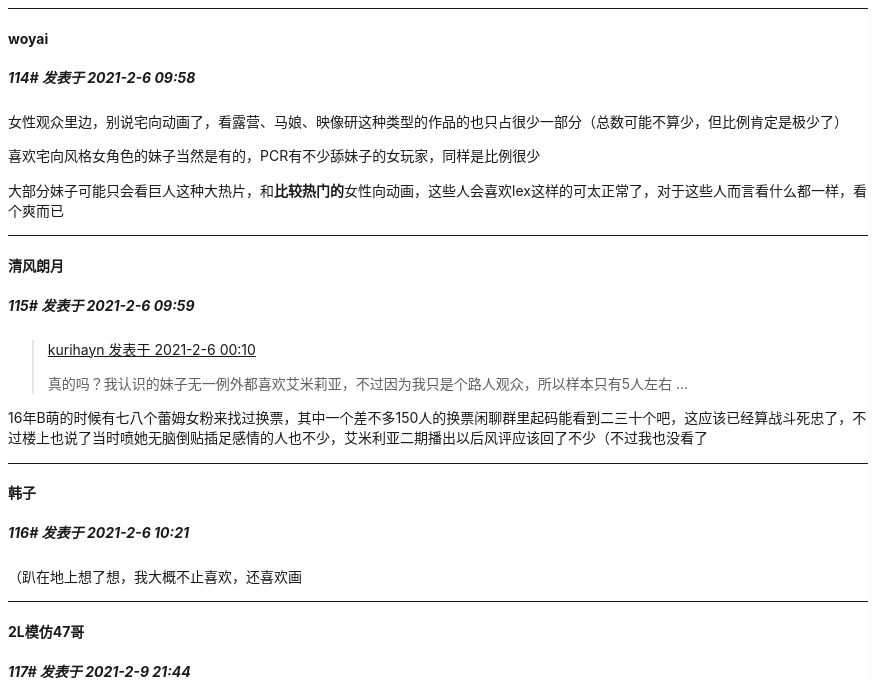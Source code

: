 





*****

####  woyai  
##### 114#       发表于 2021-2-6 09:58




女性观众里边，别说宅向动画了，看露营、马娘、映像研这种类型的作品的也只占很少一部分（总数可能不算少，但比例肯定是极少了）

喜欢宅向风格女角色的妹子当然是有的，PCR有不少舔妹子的女玩家，同样是比例很少

大部分妹子可能只会看巨人这种大热片，和<strong>比较热门的</strong>女性向动画，这些人会喜欢lex这样的可太正常了，对于这些人而言看什么都一样，看个爽而已







*****

####  清风朗月  
##### 115#       发表于 2021-2-6 09:59



<blockquote><a href="httphttps://bbs.saraba1st.com/2b/forum.php?mod=redirect&amp;goto=findpost&amp;pid=50252465&amp;ptid=1986379" target="_blank">kurihayn 发表于 2021-2-6 00:10</a>

真的吗？我认识的妹子无一例外都喜欢艾米莉亚，不过因为我只是个路人观众，所以样本只有5人左右 ...</blockquote>
16年B萌的时候有七八个蕾姆女粉来找过换票，其中一个差不多150人的换票闲聊群里起码能看到二三十个吧，这应该已经算战斗死忠了，不过楼上也说了当时喷她无脑倒贴插足感情的人也不少，艾米利亚二期播出以后风评应该回了不少（不过我也没看了







*****

####  韩子  
##### 116#       发表于 2021-2-6 10:21




（趴在地上想了想，我大概不止喜欢，还喜欢画







*****

####  2L模仿47哥  
##### 117#       发表于 2021-2-9 21:44


